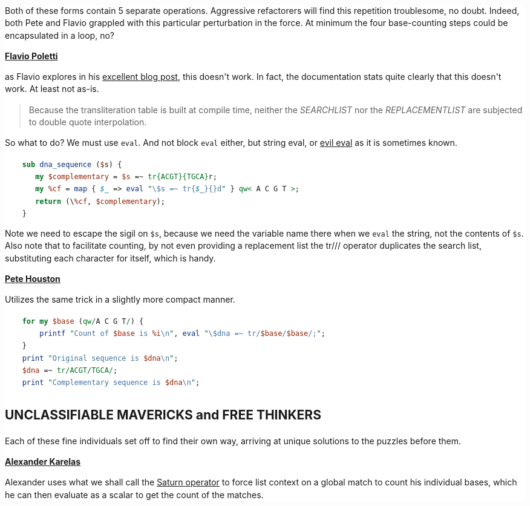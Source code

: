 Both of these forms contain 5 separate operations. Aggressive refactorers will find this repetition troublesome, no doubt. Indeed, both Pete and Flavio grappled with this particular perturbation in the force. At minimum the four base-counting steps could be encapsulated in a loop, no?

[**Flavio Poletti**](https://github.com/manwar/perlweeklychallenge-club/blob/master/challenge-090/polettix/perl/ch-1.pl)

as Flavio explores in his [excellent blog post](https://github.polettix.it/ETOOBUSY/2020/12/11/pwc090-dna-sequence/), this doesn't work. In fact, the documentation stats quite clearly that this doesn't work. At least not as-is.

>Because the transliteration table is built at compile time, neither the *SEARCHLIST* nor the *REPLACEMENTLIST* are subjected to double quote interpolation.

So what to do? We must use `eval`. And not block `eval` either, but string eval, or [evil eval](https://perlmaven.com/string-eval) as it is sometimes known.

```perl
    sub dna_sequence ($s) {
       my $complementary = $s =~ tr{ACGT}{TGCA}r;
       my %cf = map { $_ => eval "\$s =~ tr{$_}{}d" } qw< A C G T >;
       return (\%cf, $complementary);
    }
```

Note we need to escape the sigil on `$s`, because we need the variable name there when we `eval` the string, not the contents of `$s`. Also note that to facilitate counting, by not even providing a replacement list the tr/// operator duplicates the search list, substituting each character for itself, which is handy.

[**Pete Houston**](https://github.com/manwar/perlweeklychallenge-club/blob/master/challenge-090/pete-houston/perl/ch-1.pl)

Utilizes the same trick in a slightly more compact manner.

```perl
    for my $base (qw/A C G T/) {
        printf "Count of $base is %i\n", eval "\$dna =~ tr/$base/$base/;";
    }
    print "Original sequence is $dna\n";
    $dna =~ tr/ACGT/TGCA/;
    print "Complementary sequence is $dna\n";
```








## UNCLASSIFIABLE MAVERICKS and FREE THINKERS

Each of these fine individuals set off to find their own way, arriving at unique solutions to the puzzles before them.

[**Alexander Karelas**](https://github.com/manwar/perlweeklychallenge-club/blob/master/challenge-090/alexander-karelas/perl/ch-1.pl)

Alexander uses what we shall call the [Saturn operator](https://metacpan.org/pod/distribution/perlsecret/lib/perlsecret.pod) to force list context on a global match to count his individual bases, which he can then evaluate as a scalar to get the count of the matches.
